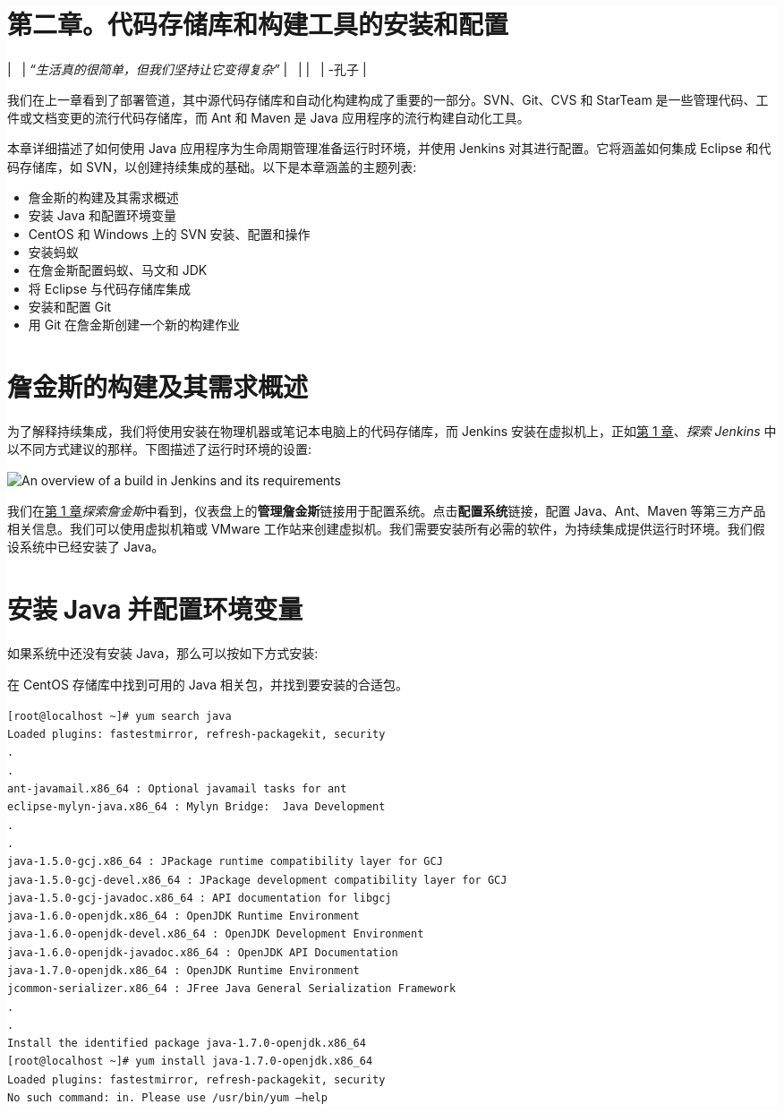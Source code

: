 # 第二章。代码存储库和构建工具的安装和配置

|   | *“生活真的很简单，但我们坚持让它变得复杂”* |   |
|   | -孔子 |

我们在上一章看到了部署管道，其中源代码存储库和自动化构建构成了重要的一部分。SVN、Git、CVS 和 StarTeam 是一些管理代码、工件或文档变更的流行代码存储库，而 Ant 和 Maven 是 Java 应用程序的流行构建自动化工具。

本章详细描述了如何使用 Java 应用程序为生命周期管理准备运行时环境，并使用 Jenkins 对其进行配置。它将涵盖如何集成 Eclipse 和代码存储库，如 SVN，以创建持续集成的基础。以下是本章涵盖的主题列表:

*   詹金斯的构建及其需求概述
*   安装 Java 和配置环境变量
*   CentOS 和 Windows 上的 SVN 安装、配置和操作
*   安装蚂蚁
*   在詹金斯配置蚂蚁、马文和 JDK
*   将 Eclipse 与代码存储库集成
*   安装和配置 Git
*   用 Git 在詹金斯创建一个新的构建作业

# 詹金斯的构建及其需求概述

为了解释持续集成，我们将使用安装在物理机器或笔记本电脑上的代码存储库，而 Jenkins 安装在虚拟机上，正如[第 1 章](01.html "Chapter 1. Exploring Jenkins")、*探索 Jenkins* 中以不同方式建议的那样。下图描述了运行时环境的设置:

![An overview of a build in Jenkins and its requirements](graphics/3471_02_01.jpg)

我们在[第 1 章](01.html "Chapter 1. Exploring Jenkins")*探索詹金斯*中看到，仪表盘上的**管理詹金斯**链接用于配置系统。点击**配置系统**链接，配置 Java、Ant、Maven 等第三方产品相关信息。我们可以使用虚拟机箱或 VMware 工作站来创建虚拟机。我们需要安装所有必需的软件，为持续集成提供运行时环境。我们假设系统中已经安装了 Java。

# 安装 Java 并配置环境变量

如果系统中还没有安装 Java，那么可以按如下方式安装:

在 CentOS 存储库中找到可用的 Java 相关包，并找到要安装的合适包。

```
[root@localhost ~]# yum search java
Loaded plugins: fastestmirror, refresh-packagekit, security
.
.
ant-javamail.x86_64 : Optional javamail tasks for ant
eclipse-mylyn-java.x86_64 : Mylyn Bridge:  Java Development
.
.
java-1.5.0-gcj.x86_64 : JPackage runtime compatibility layer for GCJ
java-1.5.0-gcj-devel.x86_64 : JPackage development compatibility layer for GCJ
java-1.5.0-gcj-javadoc.x86_64 : API documentation for libgcj
java-1.6.0-openjdk.x86_64 : OpenJDK Runtime Environment
java-1.6.0-openjdk-devel.x86_64 : OpenJDK Development Environment
java-1.6.0-openjdk-javadoc.x86_64 : OpenJDK API Documentation
java-1.7.0-openjdk.x86_64 : OpenJDK Runtime Environment
jcommon-serializer.x86_64 : JFree Java General Serialization Framework
.
.
Install the identified package java-1.7.0-openjdk.x86_64
[root@localhost ~]# yum install java-1.7.0-openjdk.x86_64
Loaded plugins: fastestmirror, refresh-packagekit, security
No such command: in. Please use /usr/bin/yum –help

```
